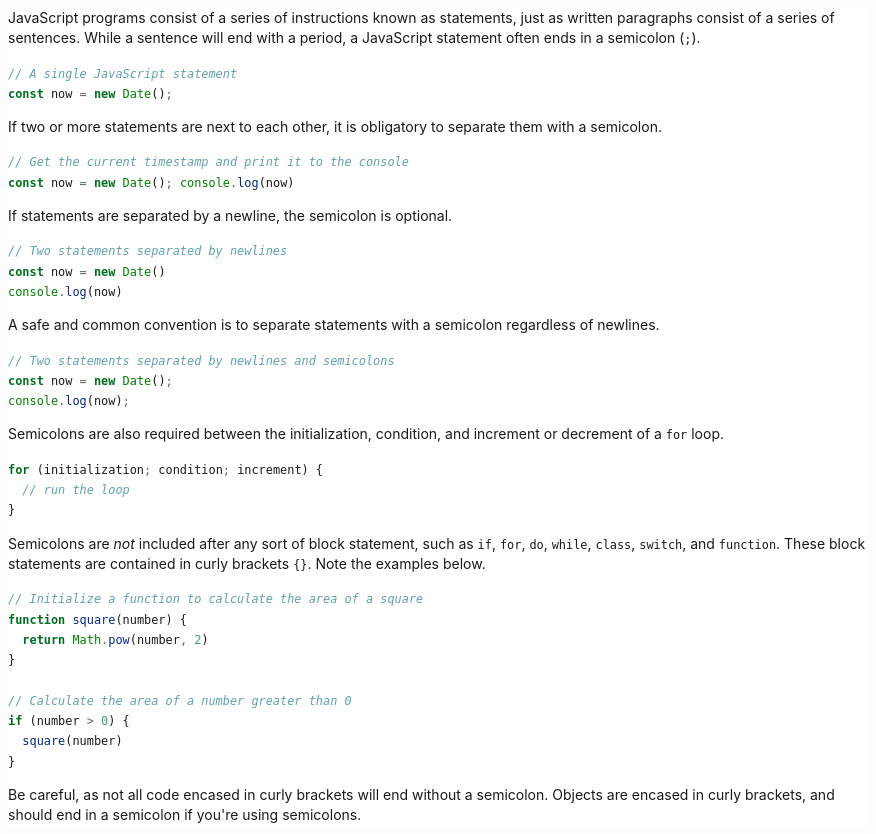 JavaScript programs consist of a series of instructions known as statements, just as written paragraphs consist of a series of sentences. While a sentence will end with a period, a JavaScript statement often ends in a semicolon (`;`).

```js
// A single JavaScript statement
const now = new Date();
```

If two or more statements are next to each other, it is obligatory to separate them with a semicolon.

```js
// Get the current timestamp and print it to the console
const now = new Date(); console.log(now)
```

If statements are separated by a newline, the semicolon is optional.

```js
// Two statements separated by newlines
const now = new Date()
console.log(now)
```

A safe and common convention is to separate statements with a semicolon regardless of newlines.

```js
// Two statements separated by newlines and semicolons
const now = new Date();
console.log(now);
```

Semicolons are also required between the initialization, condition, and increment or decrement of a `for` loop.

```js
for (initialization; condition; increment) {
  // run the loop
}
```

Semicolons are _not_ included after any sort of block statement, such as `if`, `for`, `do`, `while`, `class`, `switch`, and `function`. These block statements are contained in curly brackets `{}`. Note the examples below.

```js
// Initialize a function to calculate the area of a square
function square(number) {
  return Math.pow(number, 2)
}

// Calculate the area of a number greater than 0
if (number > 0) {
  square(number)
}
```

Be careful, as not all code encased in curly brackets will end without a semicolon. Objects are encased in curly brackets, and should end in a semicolon if you're using semicolons.
